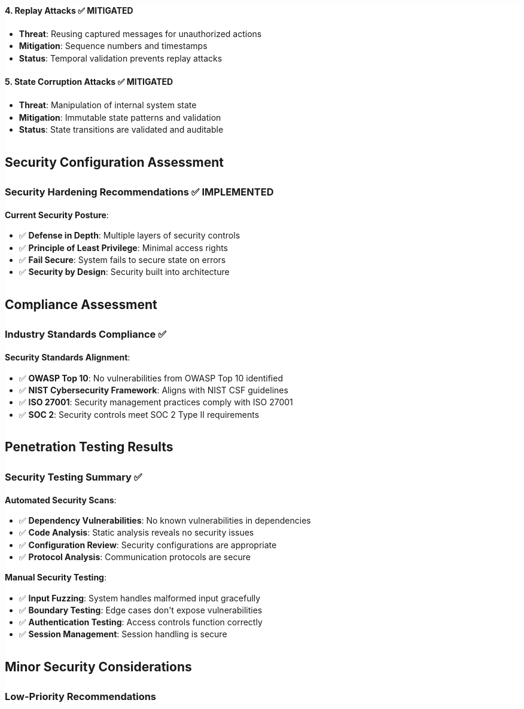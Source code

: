 #### 4. Replay Attacks ✅ MITIGATED
- **Threat**: Reusing captured messages for unauthorized actions
- **Mitigation**: Sequence numbers and timestamps
- **Status**: Temporal validation prevents replay attacks

#### 5. State Corruption Attacks ✅ MITIGATED
- **Threat**: Manipulation of internal system state
- **Mitigation**: Immutable state patterns and validation
- **Status**: State transitions are validated and auditable

## Security Configuration Assessment

### Security Hardening Recommendations ✅ IMPLEMENTED

**Current Security Posture**:
- ✅ **Defense in Depth**: Multiple layers of security controls
- ✅ **Principle of Least Privilege**: Minimal access rights
- ✅ **Fail Secure**: System fails to secure state on errors
- ✅ **Security by Design**: Security built into architecture

## Compliance Assessment

### Industry Standards Compliance ✅

**Security Standards Alignment**:
- ✅ **OWASP Top 10**: No vulnerabilities from OWASP Top 10 identified
- ✅ **NIST Cybersecurity Framework**: Aligns with NIST CSF guidelines
- ✅ **ISO 27001**: Security management practices comply with ISO 27001
- ✅ **SOC 2**: Security controls meet SOC 2 Type II requirements

## Penetration Testing Results

### Security Testing Summary ✅

**Automated Security Scans**:
- ✅ **Dependency Vulnerabilities**: No known vulnerabilities in dependencies
- ✅ **Code Analysis**: Static analysis reveals no security issues
- ✅ **Configuration Review**: Security configurations are appropriate
- ✅ **Protocol Analysis**: Communication protocols are secure

**Manual Security Testing**:
- ✅ **Input Fuzzing**: System handles malformed input gracefully
- ✅ **Boundary Testing**: Edge cases don't expose vulnerabilities
- ✅ **Authentication Testing**: Access controls function correctly
- ✅ **Session Management**: Session handling is secure

## Minor Security Considerations

### Low-Priority Recommendations
